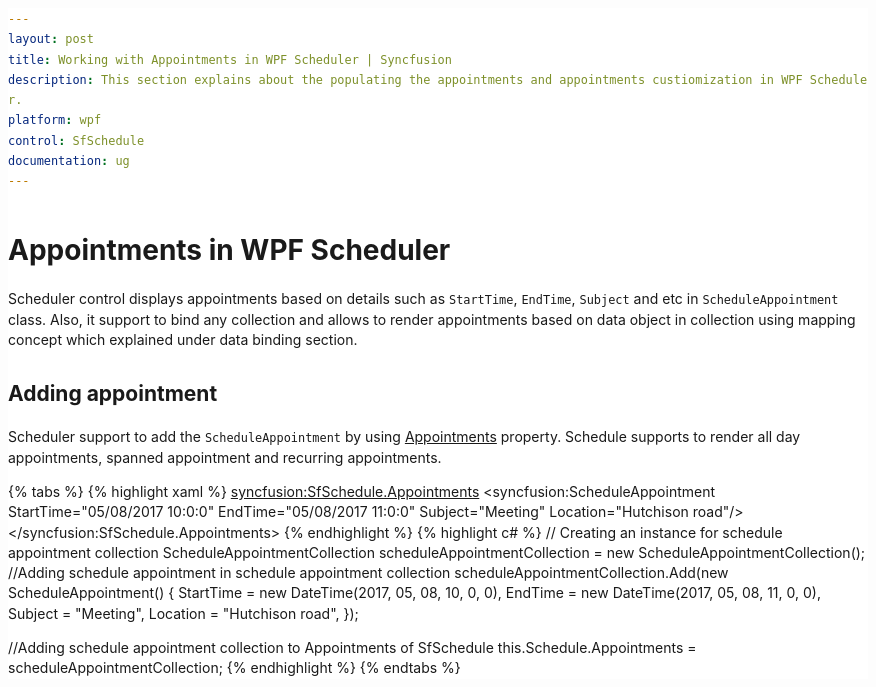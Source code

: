```yaml
---
layout: post
title: Working with Appointments in WPF Scheduler | Syncfusion
description: This section explains about the populating the appointments and appointments custiomization in WPF Scheduler.
platform: wpf
control: SfSchedule
documentation: ug
---
```


# Appointments in WPF Scheduler

Scheduler control displays appointments based on details such as `StartTime`, `EndTime`, `Subject` and etc in `ScheduleAppointment` class. Also, it support to bind any collection and allows to render appointments based on data object in collection using mapping concept which explained under data binding section. 

## Adding appointment

Scheduler support to add the `ScheduleAppointment` by using [Appointments](https://help.syncfusion.com/cr/wpf/Syncfusion.UI.Xaml.Schedule.SfSchedule.html#Syncfusion_UI_Xaml_Schedule_SfSchedule_Appointments) property. Schedule supports to render all day appointments, spanned appointment and recurring appointments. 

{% tabs %}
{% highlight xaml %}
<syncfusion:SfSchedule.Appointments>
    <syncfusion:ScheduleAppointment StartTime="05/08/2017 10:0:0" EndTime="05/08/2017 11:0:0" Subject="Meeting" Location="Hutchison road"/>
</syncfusion:SfSchedule.Appointments>
{% endhighlight %}
{% highlight c# %}
// Creating an instance for schedule appointment collection
ScheduleAppointmentCollection scheduleAppointmentCollection = new ScheduleAppointmentCollection();
//Adding schedule appointment in schedule appointment collection 
scheduleAppointmentCollection.Add(new ScheduleAppointment()
{
    StartTime = new DateTime(2017, 05, 08, 10, 0, 0),
    EndTime = new DateTime(2017, 05, 08, 11, 0, 0),
    Subject = "Meeting",
    Location = "Hutchison road",
});

//Adding schedule appointment collection to Appointments of SfSchedule
this.Schedule.Appointments = scheduleAppointmentCollection;
{% endhighlight %}
{% endtabs %}

